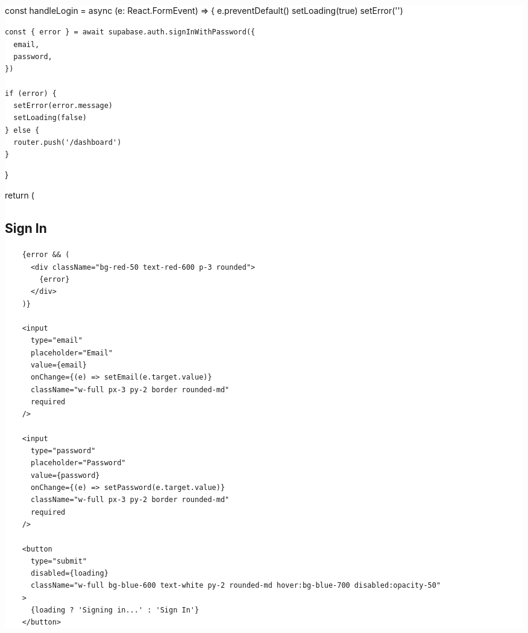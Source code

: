   const handleLogin = async (e: React.FormEvent) => {
    e.preventDefault()
    setLoading(true)
    setError('')

    const { error } = await supabase.auth.signInWithPassword({
      email,
      password,
    })

    if (error) {
      setError(error.message)
      setLoading(false)
    } else {
      router.push('/dashboard')
    }
  }

  return (
    <div className="min-h-screen flex items-center justify-center bg-gray-50">
      <form onSubmit={handleLogin} className="max-w-md w-full space-y-6 p-8 bg-white rounded-lg shadow">
        <h2 className="text-2xl font-bold text-center">Sign In</h2>
        
        {error && (
          <div className="bg-red-50 text-red-600 p-3 rounded">
            {error}
          </div>
        )}
        
        <input
          type="email"
          placeholder="Email"
          value={email}
          onChange={(e) => setEmail(e.target.value)}
          className="w-full px-3 py-2 border rounded-md"
          required
        />
        
        <input
          type="password"
          placeholder="Password"
          value={password}
          onChange={(e) => setPassword(e.target.value)}
          className="w-full px-3 py-2 border rounded-md"
          required
        />
        
        <button
          type="submit"
          disabled={loading}
          className="w-full bg-blue-600 text-white py-2 rounded-md hover:bg-blue-700 disabled:opacity-50"
        >
          {loading ? 'Signing in...' : 'Sign In'}
        </button>
        